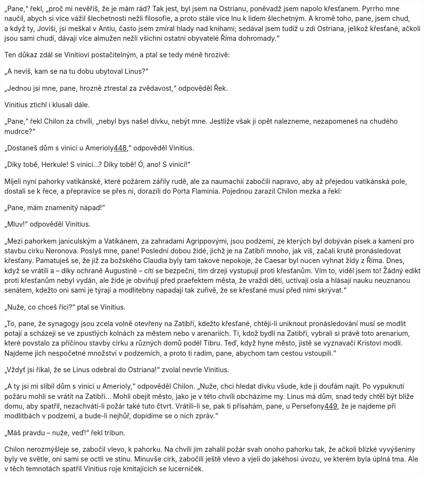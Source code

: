 „Pane,“ řekl, „proč mi nevěříš, že je mám rád? Tak jest, byl jsem na Ostrianu, poněvadž jsem napolo křesťanem. Pyrrho mne naučil, abych si více vážil šlechetnosti nežli filosofie, a proto stále více lnu k lidem šlechetným. A kromě toho, pane, jsem chud, a když ty, Joviši, jsi meškal v Antiu, často jsem zmíral hlady nad knihami; sedával jsem tudíž u zdi Ostriana, jelikož křesťané, ačkoli jsou sami chudí, dávají více almužen nežli všichni ostatní obyvatelé Říma dohromady.“

Ten důkaz zdál se Vinitiovi postačitelným, a ptal se tedy méně hrozivě:

„A nevíš, kam se na tu dobu ubytoval Linus?“

„Jednou jsi mne, pane, hrozně ztrestal za zvědavost,“ odpověděl Řek.

Vinitius ztichl i klusali dále.

„Pane,“ řekl Chilon za chvíli, „nebyl bys našel dívku, nebýt mne. Jestliže však ji opět nalezneme, nezapomeneš na chudého mudrce?“

„Dostaneš dům s vinicí u Amerioly[448](#footnote-19288-448),“ odpověděl Vinitius.

„Díky tobě, Herkule! S vinicí…? Díky tobě! Ó, ano! S vinicí!“

Míjeli nyní pahorky vatikánské, které požárem zářily rudě, ale za naumachií zabočili napravo, aby až přejedou vatikánská pole, dostali se k řece, a přepravíce se přes ni, dorazili do Porta Flaminia. Pojednou zarazil Chilon mezka a řekl:

„Pane, mám znamenitý nápad!“

„Mluv!“ odpověděl Vinitius.

„Mezi pahorkem janiculským a Vatikánem, za zahradami Agrip­povými, jsou podzemí, ze kterých byl dobýván písek a kamení pro stavbu cirku Neronova. Poslyš mne, pane! Poslední dobou židé, jichž je na Zatibří mnoho, jak víš, začali krutě pronásledovat křesťany. Pamatuješ se, že již za božského Claudia byly tam takové nepokoje, že Caesar byl nucen vyhnat židy z Říma. Dnes, když se vrátili a – díky ochraně Augustině – cítí se bezpečni, tím drzeji vystupují proti křesťanům. Vím to, viděl jsem to! Žádný edikt proti křesťanům nebyl vydán, ale židé je obviňují před praefektem města, že vraždí děti, uctívají osla a hlásají nauku neuznanou senátem, kdežto oni sami je týrají a modlitebny napadají tak zuřivě, že se křesťané musí před nimi skrývat.“

„Nuže, co chceš říci?“ ptal se Vinitius.

„To, pane, že synagogy jsou zcela volně otevřeny na Zatibří, kdežto křesťané, chtějí-li uniknout pronásledování musí se modlit potají a scházejí se ve zpustlých kolnách za městem nebo v arenariích. Ti, kdož bydlí na Zatibří, vybrali si právě toto arenarium, které povstalo za příčinou stavby cirku a různých domů podél Tibru. Teď, když hyne město, jistě se vyznavači Kristovi modlí. Najdeme jich nespočetné množství v podzemích, a proto ti radím, pane, abychom tam cestou vstoupili.“

„Vždyť jsi říkal, že se Linus odebral do Ostriana!“ zvolal nevrle Vinitius.

„A ty jsi mi slíbil dům s vinicí u Amerioly,“ odpověděl Chilon. „Nuže, chci hledat dívku všude, kde ji doufám najít. Po vypuknutí požáru mohli se vrátit na Zatibří… Mohli obejít město, jako je v této chvíli obcházíme my. Linus má dům, snad tedy chtěl být blíže domu, aby spatřil, nezachvátí-li požár také tuto čtvrt. Vrátíli-li se, pak ti přísahám, pane, u Persefony[449](#footnote-19288-449), že je najdeme při modlitbách v podzemí, a bude-li nejhůř, dopídíme se o nich zpráv.“

„Máš pravdu – nuže, veď!“ řekl tribun.

Chilon nerozmýšleje se, zabočil vlevo, k pahorku. Na chvíli jim zahalil požár svah onoho pahorku tak, že ačkoli blízké vyvýšeniny byly ve světle, oni sami se octli ve stínu. Minuvše cirk, zabočili ještě vlevo a vjeli do jakéhosi úvozu, ve kterém byla úplná tma. Ale v těch temnotách spatřil Vinitius roje kmitajících se lucerniček.
